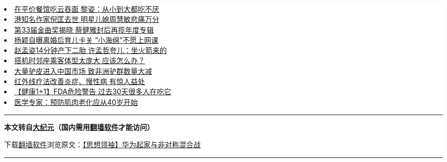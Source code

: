 <li><a href="https://github.com/yiebnr363/djy/blob/master/gb/22/7/1/n13771717.md#1">在平价餐馆吃云吞面 黎姿：从小到大都吃不厌</a></li>
<li><a href="https://github.com/yiebnr363/djy/blob/master/gb/22/7/3/n13772810.md#1">港知名作家倪匡去世 明星儿媳周慧敏悲痛万分</a></li>
<li><a href="https://github.com/yiebnr363/djy/blob/master/gb/22/7/2/n13771987.md#1">第33届金曲奖揭晓 蔡健雅封后再揽年度专辑</a></li>
<li><a href="https://github.com/yiebnr363/djy/blob/master/gb/22/7/1/n13771679.md#1">杨颖自曝离婚后育儿卡关 “小海绵”不愿上网课</a></li>
<li><a href="https://github.com/yiebnr363/djy/blob/master/gb/22/7/3/n13772411.md#1">赵孟姿14分钟产下二胎 许孟哲夸儿：坐火箭来的</a></li>
<li><a href="https://github.com/yiebnr363/djy/blob/master/gb/22/7/2/n13771858.md#1">搭机时邻座乘客体型太庞大 应该怎么办？</a></li>
<li><a href="https://github.com/yiebnr363/djy/blob/master/gb/22/7/1/n13771644.md#1">大量驴皮进入中国市场 致非洲驴群数量大减</a></li>
<li><a href="https://github.com/yiebnr363/djy/blob/master/gb/22/5/27/n13746798.md#1">红外线疗法改善炎症、慢性病 有惊人益处</a></li>
<li><a href="https://github.com/yiebnr363/djy/blob/master/gb/22/7/1/n13771481.md#1">【健康1+1】FDA危险警告 过去30天很多人在吃它</a></li>
<li><a href="https://github.com/yiebnr363/djy/blob/master/gb/22/7/1/n13771635.md#1">医学专家：预防肌肉老化应从40岁开始</a></li>
<hr>

<strong>本文转自<a href="https://www.epochtimes.com">大纪元</a>（国内需用<a href="https://github.com/yiebnr363/www/blob/master/README.md#8">翻墙软件</a>才能访问）</strong><p>下载<a href="https://github.com/yiebnr363/www/blob/master/README.md#8">翻墙软件</a>浏览原文：<a href="https://www.epochtimes.com/gb/20/3/22/n11964106.htm">【思想领袖】华为起家与非对称混合战</a></p><hr>
